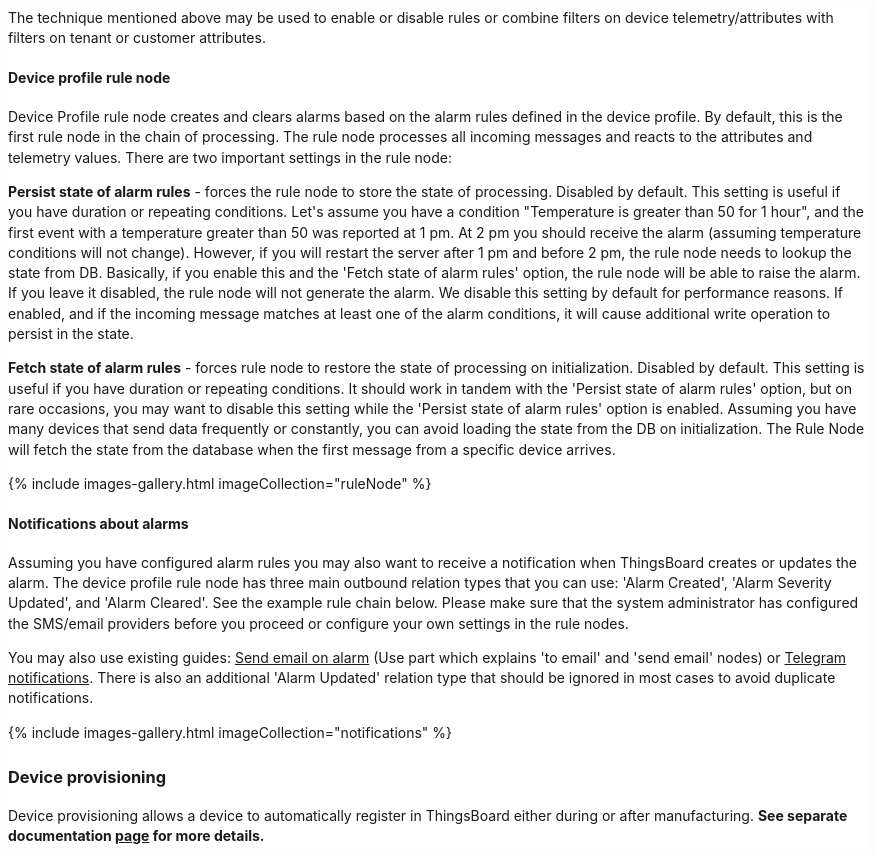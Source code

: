The technique mentioned above may be used to enable or disable rules or combine filters on device telemetry/attributes with filters on tenant or customer attributes.

#### Device profile rule node

Device Profile rule node creates and clears alarms based on the alarm rules defined in the device profile. 
By default, this is the first rule node in the chain of processing. 
The rule node processes all incoming messages and reacts to the attributes and telemetry values.
There are two important settings in the rule node:

**Persist state of alarm rules** - forces the rule node to store the state of processing. Disabled by default. This setting is useful if you have duration or repeating conditions. 
Let's assume you have a condition "Temperature is greater than 50 for 1 hour", and the first event with a temperature greater than 50 was reported at 1 pm. 
At 2 pm you should receive the alarm (assuming temperature conditions will not change). 
However, if you will restart the server after 1 pm and before 2 pm, the rule node needs to lookup the state from DB.
Basically, if you enable this and the 'Fetch state of alarm rules' option, the rule node will be able to raise the alarm. 
If you leave it disabled, the rule node will not generate the alarm.
We disable this setting by default for performance reasons. If enabled, and if the incoming message matches at least one of the alarm conditions, it will cause additional write operation to persist in the state.

**Fetch state of alarm rules** - forces rule node to restore the state of processing on initialization. Disabled by default. This setting is useful if you have duration or repeating conditions. 
It should work in tandem with the 'Persist state of alarm rules' option, but on rare occasions, you may want to disable this setting while the 'Persist state of alarm rules' option is enabled.
Assuming you have many devices that send data frequently or constantly, you can avoid loading the state from the DB on initialization. 
The Rule Node will fetch the state from the database when the first message from a specific device arrives.     

{% include images-gallery.html imageCollection="ruleNode" %}

#### Notifications about alarms

Assuming you have configured alarm rules you may also want to receive a notification when ThingsBoard creates or updates the alarm.
The device profile rule node has three main outbound relation types that you can use: 'Alarm Created', 'Alarm Severity Updated', and 'Alarm Cleared'.
See the example rule chain below. Please make sure that the system administrator has configured the SMS/email providers before you proceed or configure your own settings in the rule nodes. 

You may also use existing guides: 
[Send email on alarm](/docs/{{docsPrefix}}user-guide/rule-engine-2-0/tutorials/send-email/) (Use part which explains 'to email' and 'send email' nodes) 
or [Telegram notifications](/docs/{{docsPrefix}}user-guide/rule-engine-2-0/tutorials/integration-with-telegram-bot/).
There is also an additional 'Alarm Updated' relation type that should be ignored in most cases to avoid duplicate notifications.

{% include images-gallery.html imageCollection="notifications" %}

### Device provisioning

Device provisioning allows a device to automatically register in ThingsBoard either during or after manufacturing. 
**See separate documentation [page](/docs/{{docsPrefix}}user-guide/device-provisioning/) for more details.**




 
    

